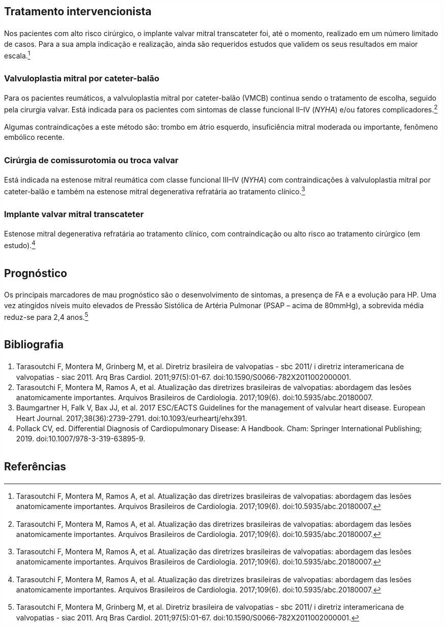 ## Tratamento intervencionista

Nos pacientes com alto risco cirúrgico, o implante valvar mitral transcateter foi, até o momento,
realizado em um número limitado de casos. Para a sua ampla indicação e realização, ainda são requeridos estudos que validem os seus resultados em maior escala.[^diretriz2017]

### Valvuloplastia mitral por cateter-balão

Para os pacientes reumáticos, a valvuloplastia mitral por cateter-balão (VMCB) continua sendo o tratamento de escolha, seguido pela cirurgia valvar. Está indicada para os pacientes com sintomas de classe funcional II–IV (*NYHA*) e/ou fatores complicadores.[^diretriz2017]

Algumas contraindicações a este método são: trombo em átrio esquerdo, insuficiência mitral moderada ou importante, fenômeno embólico recente.

###  Cirúrgia de comissurotomia ou troca valvar

Está indicada na estenose mitral reumática com classe funcional III–IV (*NYHA*) com contraindicações à valvuloplastia mitral por cateter-balão e também na estenose mitral degenerativa refratária ao tratamento clínico.[^diretriz2017]

### Implante valvar mitral transcateter

Estenose mitral degenerativa refratária ao tratamento clínico, com contraindicação ou alto risco ao tratamento cirúrgico (em estudo).[^diretriz2017]


## Prognóstico

Os principais marcadores de mau prognóstico são o desenvolvimento de sintomas, a presença de FA e a evolução para HP. Uma vez atingidos níveis muito elevados de Pressão Sistólica de Artéria Pulmonar (PSAP – acima de 80mmHg), a sobrevida média reduz-se para 2,4 anos.[^diretriz2007]

## Bibliografia

1. Tarasoutchi F, Montera M, Grinberg M, et al. Diretriz brasileira de valvopatias - sbc 2011/ i diretriz interamericana de valvopatias - siac 2011. Arq Bras Cardiol. 2011;97(5):01-67. doi:10.1590/S0066-782X2011002000001.
2. Tarasoutchi F, Montera M, Ramos A, et al. Atualização das diretrizes brasileiras de valvopatias: abordagem das lesões anatomicamente importantes. Arquivos Brasileiros de Cardiologia. 2017;109(6). doi:10.5935/abc.20180007.
3. Baumgartner H, Falk V, Bax JJ, et al. 2017 ESC/EACTS Guidelines for the management of valvular heart disease. European Heart Journal. 2017;38(36):2739-2791. doi:10.1093/eurheartj/ehx391.
4. Pollack CV, ed. Differential Diagnosis of Cardiopulmonary Disease: A Handbook. Cham: Springer International Publishing; 2019. doi:10.1007/978-3-319-63895-9.



## Referências

[^diretriz2007]: Tarasoutchi F, Montera M, Grinberg M, et al. Diretriz brasileira de valvopatias - sbc 2011/ i diretriz interamericana de valvopatias - siac 2011. Arq Bras Cardiol. 2011;97(5):01-67. doi:10.1590/S0066-782X2011002000001.

[^diretriz2017]: Tarasoutchi F, Montera M, Ramos A, et al. Atualização das diretrizes brasileiras de valvopatias: abordagem das lesões anatomicamente importantes. Arquivos Brasileiros de Cardiologia. 2017;109(6). doi:10.5935/abc.20180007.

[^Pollack2019]: Pollack CV, ed. Differential Diagnosis of Cardiopulmonary Disease: A Handbook. Cham: Springer International Publishing; 2019. doi:10.1007/978-3-319-63895-9.

[^Harb2019]: Harb SC, Griffin BP. Mitral valve disease: a comprehensive review. Curr Cardiol Rep. 2017;19(8):73. doi:10.1007/s11886-017-0883-5.

[^Carapetis2005]: Carapetis JR, McDonald M, Wilson NJ. Acute rheumatic fever. The Lancet. 2005;366(9480):155-168. doi:10.1016/S0140-6736(05)66874-2.